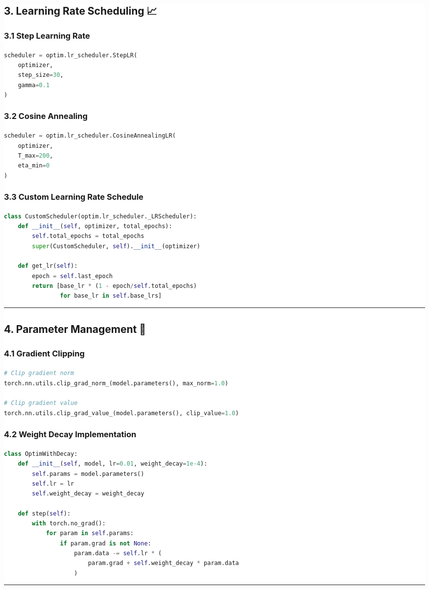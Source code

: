 ## 3. Learning Rate Scheduling 📈

### 3.1 Step Learning Rate
```python
scheduler = optim.lr_scheduler.StepLR(
    optimizer,
    step_size=30,
    gamma=0.1
)
```

### 3.2 Cosine Annealing
```python
scheduler = optim.lr_scheduler.CosineAnnealingLR(
    optimizer,
    T_max=200,
    eta_min=0
)
```

### 3.3 Custom Learning Rate Schedule
```python
class CustomScheduler(optim.lr_scheduler._LRScheduler):
    def __init__(self, optimizer, total_epochs):
        self.total_epochs = total_epochs
        super(CustomScheduler, self).__init__(optimizer)
        
    def get_lr(self):
        epoch = self.last_epoch
        return [base_lr * (1 - epoch/self.total_epochs)
                for base_lr in self.base_lrs]
```

---

## 4. Parameter Management 🔧

### 4.1 Gradient Clipping
```python
# Clip gradient norm
torch.nn.utils.clip_grad_norm_(model.parameters(), max_norm=1.0)

# Clip gradient value
torch.nn.utils.clip_grad_value_(model.parameters(), clip_value=1.0)
```

### 4.2 Weight Decay Implementation
```python
class OptimWithDecay:
    def __init__(self, model, lr=0.01, weight_decay=1e-4):
        self.params = model.parameters()
        self.lr = lr
        self.weight_decay = weight_decay
        
    def step(self):
        with torch.no_grad():
            for param in self.params:
                if param.grad is not None:
                    param.data -= self.lr * (
                        param.grad + self.weight_decay * param.data
                    )
```

---